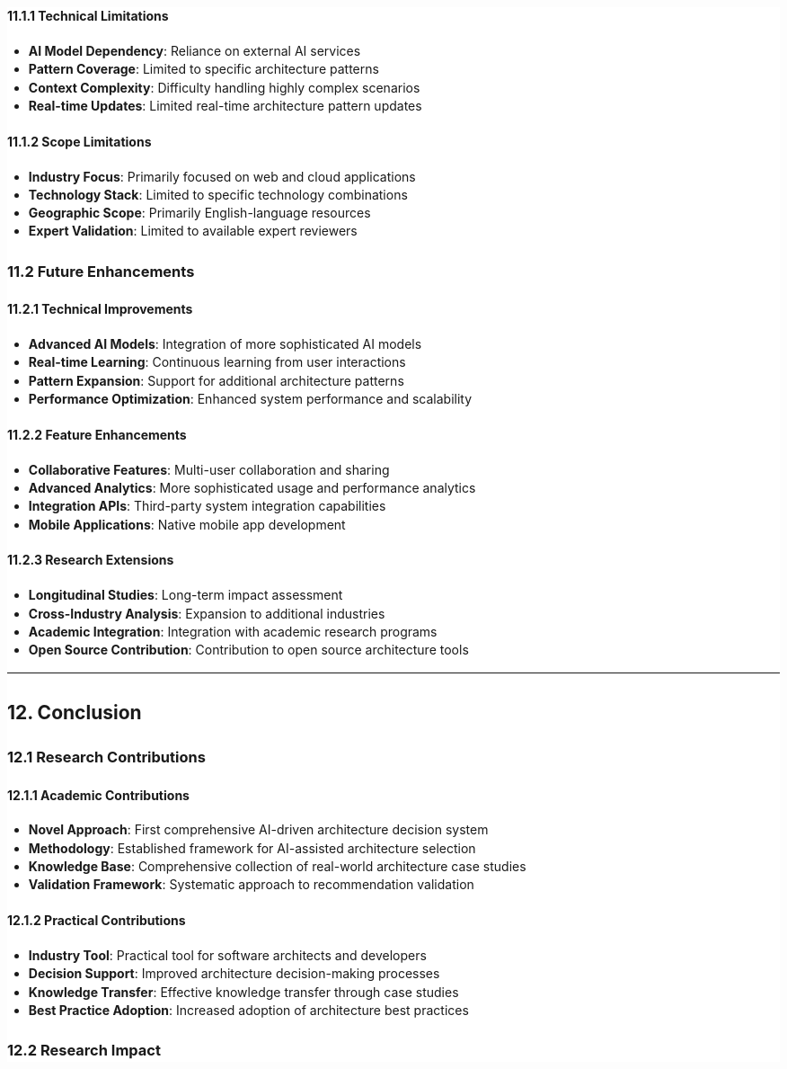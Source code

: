 #### 11.1.1 Technical Limitations
- **AI Model Dependency**: Reliance on external AI services
- **Pattern Coverage**: Limited to specific architecture patterns
- **Context Complexity**: Difficulty handling highly complex scenarios
- **Real-time Updates**: Limited real-time architecture pattern updates

#### 11.1.2 Scope Limitations
- **Industry Focus**: Primarily focused on web and cloud applications
- **Technology Stack**: Limited to specific technology combinations
- **Geographic Scope**: Primarily English-language resources
- **Expert Validation**: Limited to available expert reviewers

### 11.2 Future Enhancements

#### 11.2.1 Technical Improvements
- **Advanced AI Models**: Integration of more sophisticated AI models
- **Real-time Learning**: Continuous learning from user interactions
- **Pattern Expansion**: Support for additional architecture patterns
- **Performance Optimization**: Enhanced system performance and scalability

#### 11.2.2 Feature Enhancements
- **Collaborative Features**: Multi-user collaboration and sharing
- **Advanced Analytics**: More sophisticated usage and performance analytics
- **Integration APIs**: Third-party system integration capabilities
- **Mobile Applications**: Native mobile app development

#### 11.2.3 Research Extensions
- **Longitudinal Studies**: Long-term impact assessment
- **Cross-Industry Analysis**: Expansion to additional industries
- **Academic Integration**: Integration with academic research programs
- **Open Source Contribution**: Contribution to open source architecture tools

---

## 12. Conclusion

### 12.1 Research Contributions

#### 12.1.1 Academic Contributions
- **Novel Approach**: First comprehensive AI-driven architecture decision system
- **Methodology**: Established framework for AI-assisted architecture selection
- **Knowledge Base**: Comprehensive collection of real-world architecture case studies
- **Validation Framework**: Systematic approach to recommendation validation

#### 12.1.2 Practical Contributions
- **Industry Tool**: Practical tool for software architects and developers
- **Decision Support**: Improved architecture decision-making processes
- **Knowledge Transfer**: Effective knowledge transfer through case studies
- **Best Practice Adoption**: Increased adoption of architecture best practices

### 12.2 Research Impact
